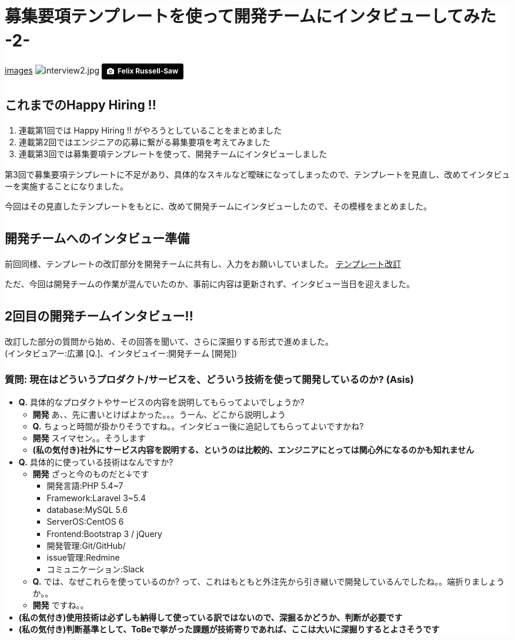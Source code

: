 # 募集要項テンプレートを使って開発チームにインタビューしてみた -2-
[images](images/interview2.jpg)
<img title='interview2.jpg' src='/attachments/9877613f-27d3-46de-bfab-41d8eb24fc17' width="800" data-meta='{"width":800,"height":451}'/>
<a style="background-color:black;color:white;text-decoration:none;padding:4px 6px;font-family:-apple-system, BlinkMacSystemFont, &quot;San Francisco&quot;, &quot;Helvetica Neue&quot;, Helvetica, Ubuntu, Roboto, Noto, &quot;Segoe UI&quot;, Arial, sans-serif;font-size:12px;font-weight:bold;line-height:1.2;display:inline-block;border-radius:3px;" href="https://unsplash.com/@frsphoto?utm_medium=referral&amp;utm_campaign=photographer-credit&amp;utm_content=creditBadge" target="_blank" rel="noopener noreferrer" title="Download free do whatever you want high-resolution photos from Felix Russell-Saw"><span style="display:inline-block;padding:2px 3px;"><svg xmlns="http://www.w3.org/2000/svg" style="height:12px;width:auto;position:relative;vertical-align:middle;top:-1px;fill:white;" viewBox="0 0 32 32"><title></title><path d="M20.8 18.1c0 2.7-2.2 4.8-4.8 4.8s-4.8-2.1-4.8-4.8c0-2.7 2.2-4.8 4.8-4.8 2.7.1 4.8 2.2 4.8 4.8zm11.2-7.4v14.9c0 2.3-1.9 4.3-4.3 4.3h-23.4c-2.4 0-4.3-1.9-4.3-4.3v-15c0-2.3 1.9-4.3 4.3-4.3h3.7l.8-2.3c.4-1.1 1.7-2 2.9-2h8.6c1.2 0 2.5.9 2.9 2l.8 2.4h3.7c2.4 0 4.3 1.9 4.3 4.3zm-8.6 7.5c0-4.1-3.3-7.5-7.5-7.5-4.1 0-7.5 3.4-7.5 7.5s3.3 7.5 7.5 7.5c4.2-.1 7.5-3.4 7.5-7.5z"></path></svg></span><span style="display:inline-block;padding:2px 3px;">Felix Russell-Saw</span></a>

## これまでのHappy Hiring !!
1. 連載第1回では Happy Hiring !! がやろうとしていることをまとめました
2. 連載第2回ではエンジニアの応募に繋がる募集要項を考えてみました
3. 連載第3回では募集要項テンプレートを使って、開発チームにインタビューしました

第3回で募集要項テンプレートに不足があり、具体的なスキルなど曖昧になってしまったので、テンプレートを見直し、改めてインタビューを実施することになりました。

今回はその見直したテンプレートをもとに、改めて開発チームにインタビューしたので、その模様をまとめました。

## 開発チームへのインタビュー準備
前回同様、テンプレートの改訂部分を開発チームに共有し、入力をお願いしていました。
[テンプレート改訂](https://github.com/sezemiadmin/happy-hiring/commit/e5f4f751308c548eb93ecfd0bcd5f75081f5833f?diff=split)

ただ、今回は開発チームの作業が混んでいたのか、事前に内容は更新されず、インタビュー当日を迎えました。

## 2回目の開発チームインタビュー!!
改訂した部分の質問から始め、その回答を聞いて、さらに深掘りする形式で進めました。  
(インタビュアー:広瀬 [Q.]、インタビュイー:開発チーム [開発])

### 質問: 現在はどういうプロダクト/サービスを、どういう技術を使って開発しているのか? (Asis)
* **Q.** 具体的なプロダクトやサービスの内容を説明してもらってよいでしょうか?
    * **開発** あ、、先に書いとけばよかった。。。うーん、どこから説明しよう
    * **Q.** ちょっと時間が掛かりそうですね。。インタビュー後に追記してもらってよいですかね?
    * **開発** スイマセン。。そうします
    * **(私の気付き)社外にサービス内容を説明する、というのは比較的、エンジニアにとっては関心外になるのかも知れません**
*  **Q.** 具体的に使っている技術はなんですか?
    *  **開発** ざっと今のものだと↓です
        *  開発言語:PHP 5.4~7
        *  Framework:Laravel 3~5.4
        *  database:MySQL 5.6
        *  ServerOS:CentOS 6
        *  Frontend:Bootstrap 3 / jQuery
        *  開発管理:Git/GitHub/
        *  issue管理:Redmine
        *  コミュニケーション:Slack
    * **Q.** では、なぜこれらを使っているのか? って、これはもともと外注先から引き継いで開発しているんでしたね。。端折りましょうか。。
    * **開発** ですね。。
*  **(私の気付き)使用技術は必ずしも納得して使っている訳ではないので、深掘るかどうか、判断が必要です**
*  **(私の気付き)判断基準として、ToBeで挙がった課題が技術寄りであれば、ここは大いに深掘りするとよさそうです**
